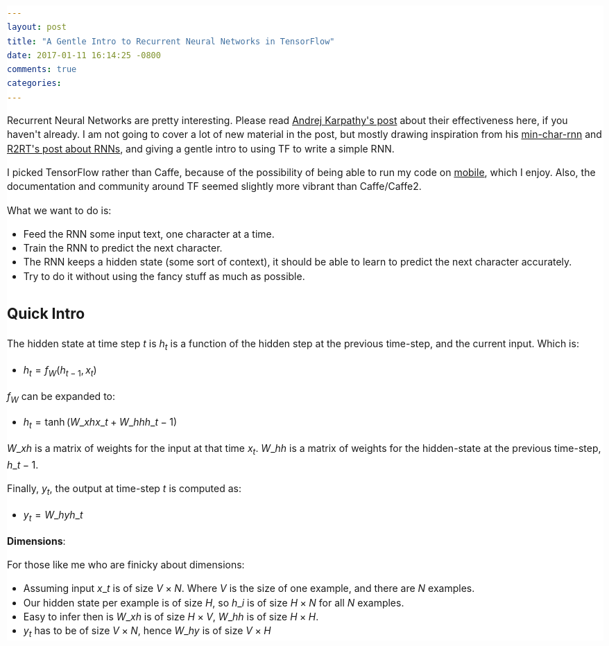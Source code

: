 ```yaml
---
layout: post
title: "A Gentle Intro to Recurrent Neural Networks in TensorFlow"
date: 2017-01-11 16:14:25 -0800
comments: true
categories:
---
```

Recurrent Neural Networks are pretty interesting. Please read <a href="http://karpathy.github.io/2015/05/21/rnn-effectiveness/" target="_blank">Andrej Karpathy's post</a> about their effectiveness here, if you haven't already. I am not going to cover a lot of new material in the post, but mostly drawing inspiration from his <a href="https://gist.github.com/karpathy/d4dee566867f8291f086" target="_blank">min-char-rnn</a> and <a href="http://r2rt.com/recurrent-neural-networks-in-tensorflow-i.html" target="_blank">R2RT's post about RNNs</a>, and giving a gentle intro to using TF to write a simple RNN.

I picked TensorFlow rather than Caffe, because of the possibility of being able to run my code on <a href="https://www.tensorflow.org/mobile/" target="_blank">mobile</a>, which I enjoy. Also, the documentation and community around TF seemed slightly more vibrant than Caffe/Caffe2.

What we want to do is:

* Feed the RNN some input text, one character at a time.
* Train the RNN to predict the next character.
* The RNN keeps a hidden state (some sort of context), it should be able to learn to predict the next character accurately.
* Try to do it without using the fancy stuff as much as possible.

## Quick Intro

The hidden state at time step $t$ is $h_t$ is a function of the hidden step at the previous time-step, and the current input. Which is:

- $h_t = f_W(h_{t-1}, x_t)$

$f_W$ can be expanded to:

- $h_t = \tanh(W\_{xh}x\_{t}  + W\_{hh}h\_{t-1})$

$W\_{xh}$ is a matrix of weights for the input at that time $x_t$. $W\_{hh}$ is a matrix of weights for the hidden-state at the previous time-step, $h\_{t-1}$.

Finally, $y_{t}$, the output at time-step $t$ is computed as:

- $y_{t} = W\_{hy}h\_{t}$

**Dimensions**:

For those like me who are finicky about dimensions:

* Assuming input $x\_t$ is of size $V \times N$. Where $V$ is the size of one example, and there are $N$ examples.
* Our hidden state per example is of size $H$, so $h\_i$ is of size $H \times N$ for all $N$ examples.
* Easy to infer then is $W\_{xh}$ is of size $H \times V$, $W\_{hh}$ is of size $H \times H$.
* $y_t$ has to be of size $V \times N$, hence $W\_{hy}$ is of size $V \times H$
